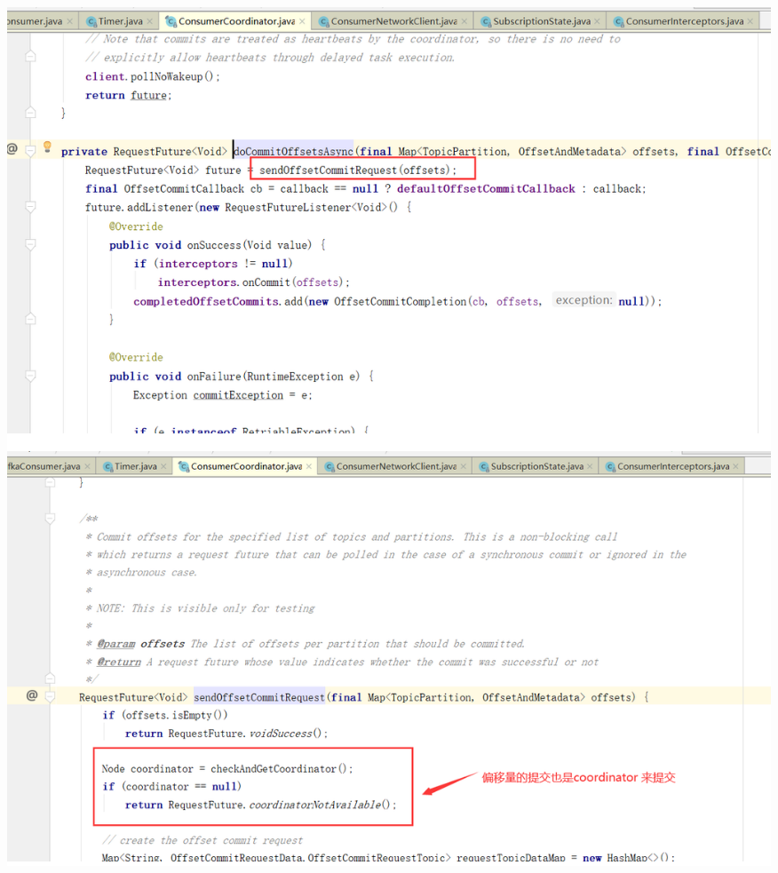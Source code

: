 ![1737698388841-1c40369e-f3ae-42d0-8ca6-d6d93de5f7ef.png](./img/5ab67-dCWffn22Ll/1737698388841-1c40369e-f3ae-42d0-8ca6-d6d93de5f7ef-948271.png)

![1737698389000-dad7af49-e063-44f3-924e-b2de7e44d5b5.png](./img/5ab67-dCWffn22Ll/1737698389000-dad7af49-e063-44f3-924e-b2de7e44d5b5-523606.png)
